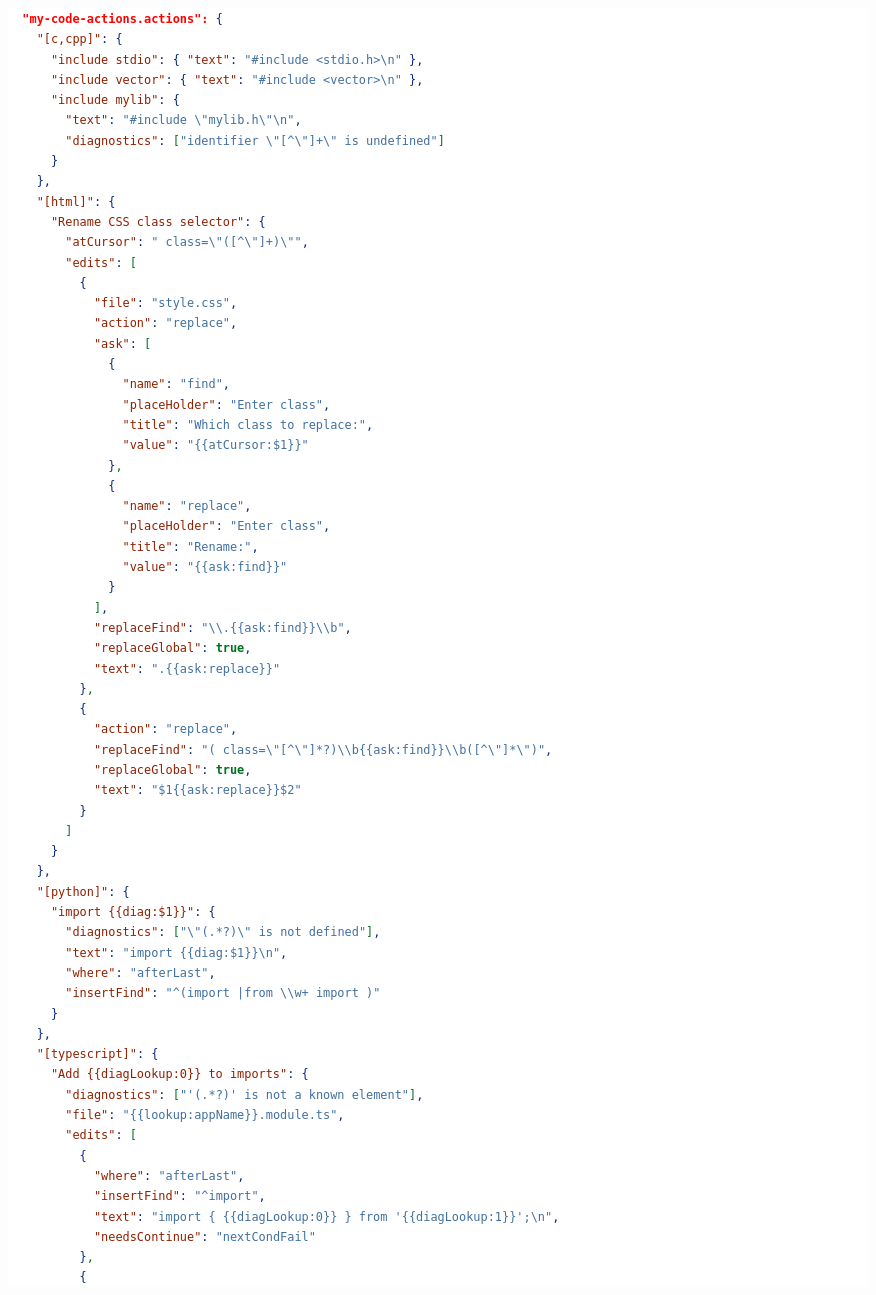 ```json
  "my-code-actions.actions": {
    "[c,cpp]": {
      "include stdio": { "text": "#include <stdio.h>\n" },
      "include vector": { "text": "#include <vector>\n" },
      "include mylib": {
        "text": "#include \"mylib.h\"\n",
        "diagnostics": ["identifier \"[^\"]+\" is undefined"]
      }
    },
    "[html]": {
      "Rename CSS class selector": {
        "atCursor": " class=\"([^\"]+)\"",
        "edits": [
          {
            "file": "style.css",
            "action": "replace",
            "ask": [
              {
                "name": "find",
                "placeHolder": "Enter class",
                "title": "Which class to replace:",
                "value": "{{atCursor:$1}}"
              },
              {
                "name": "replace",
                "placeHolder": "Enter class",
                "title": "Rename:",
                "value": "{{ask:find}}"
              }
            ],
            "replaceFind": "\\.{{ask:find}}\\b",
            "replaceGlobal": true,
            "text": ".{{ask:replace}}"
          },
          {
            "action": "replace",
            "replaceFind": "( class=\"[^\"]*?)\\b{{ask:find}}\\b([^\"]*\")",
            "replaceGlobal": true,
            "text": "$1{{ask:replace}}$2"
          }
        ]
      }
    },
    "[python]": {
      "import {{diag:$1}}": {
        "diagnostics": ["\"(.*?)\" is not defined"],
        "text": "import {{diag:$1}}\n",
        "where": "afterLast",
        "insertFind": "^(import |from \\w+ import )"
      }
    },
    "[typescript]": {
      "Add {{diagLookup:0}} to imports": {
        "diagnostics": ["'(.*?)' is not a known element"],
        "file": "{{lookup:appName}}.module.ts",
        "edits": [
          {
            "where": "afterLast",
            "insertFind": "^import",
            "text": "import { {{diagLookup:0}} } from '{{diagLookup:1}}';\n",
            "needsContinue": "nextCondFail"
          },
          {
```